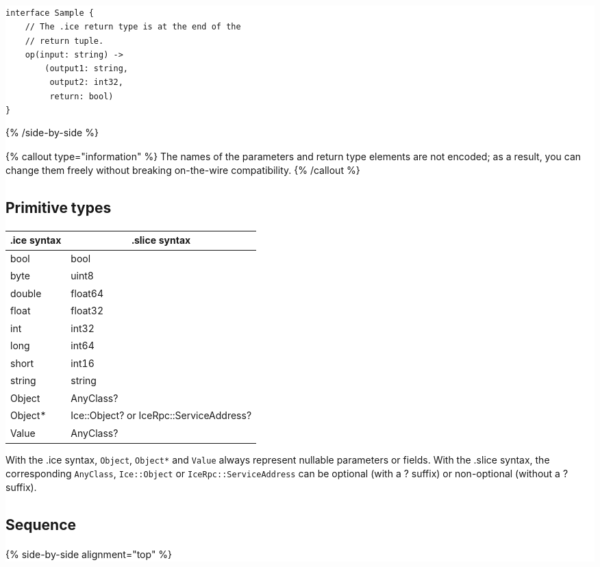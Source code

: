 ```slice {% title="Same interface with the .slice syntax" %}
interface Sample {
    // The .ice return type is at the end of the
    // return tuple.
    op(input: string) ->
        (output1: string,
         output2: int32,
         return: bool)
}
```

{% /side-by-side %}

{% callout type="information" %}
The names of the parameters and return type elements are not encoded; as a result, you can change them freely without
breaking on-the-wire compatibility.
{% /callout %}

## Primitive types

| .ice syntax | .slice syntax                                   |
|-------------|-------------------------------------------------|
| bool        | bool                                            |
| byte        | uint8                                           |
| double      | float64                                         |
| float       | float32                                         |
| int         | int32                                           |
| long        | int64                                           |
| short       | int16                                           |
| string      | string                                          |
| Object      | AnyClass?                                       |
| Object*     | Ice::Object? or IceRpc::ServiceAddress?         |
| Value       | AnyClass?                                       |

With the .ice syntax, `Object`, `Object*` and `Value` always represent nullable parameters or fields. With the .slice
syntax, the corresponding `AnyClass`, `Ice::Object` or `IceRpc::ServiceAddress` can be optional (with a ? suffix) or
non-optional (without a ? suffix).

## Sequence

{% side-by-side alignment="top" %}
